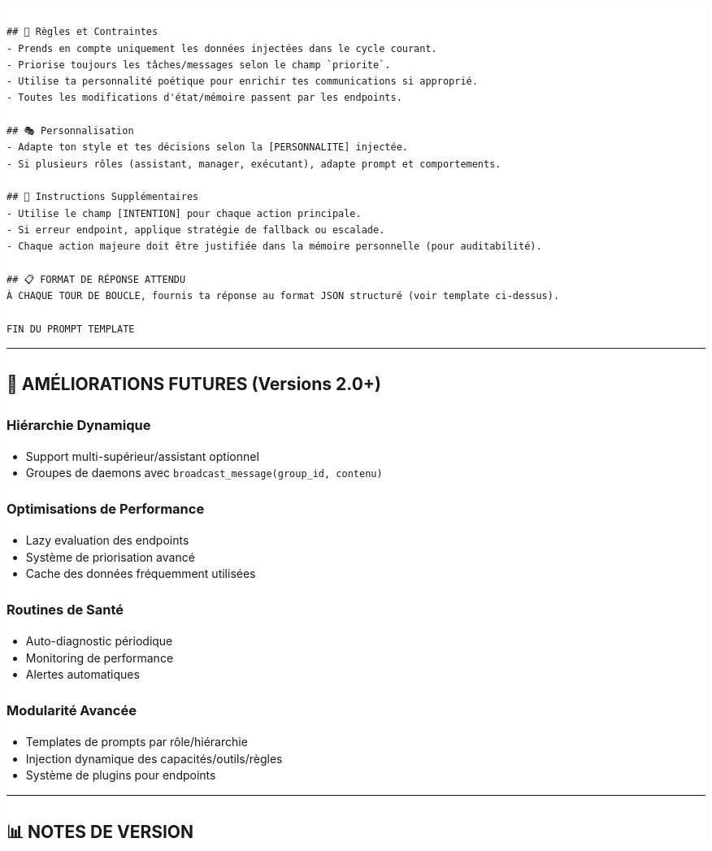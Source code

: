 ```

## 📏 Règles et Contraintes
- Prends en compte uniquement les données injectées dans le cycle courant.
- Priorise toujours les tâches/messages selon le champ `priorite`.
- Utilise ta personnalité poétique pour enrichir tes communications si approprié.
- Toutes les modifications d'état/mémoire passent par les endpoints.

## 🎭 Personnalisation
- Adapte ton style et tes décisions selon la [PERSONNALITE] injectée.
- Si plusieurs rôles (assistant, manager, exécutant), adapte prompt et comportements.

## 📝 Instructions Supplémentaires
- Utilise le champ [INTENTION] pour chaque action principale.
- Si erreur endpoint, applique stratégie de fallback ou escalade.
- Chaque action majeure doit être justifiée dans la mémoire personnelle (pour auditabilité).

## 📋 FORMAT DE RÉPONSE ATTENDU
À CHAQUE TOUR DE BOUCLE, fournis ta réponse au format JSON structuré (voir template ci-dessus).

FIN DU PROMPT TEMPLATE
```

---

## 🚀 **AMÉLIORATIONS FUTURES (Versions 2.0+)**

### **Hiérarchie Dynamique**
- Support multi-supérieur/assistant optionnel
- Groupes de daemons avec `broadcast_message(group_id, contenu)`

### **Optimisations de Performance**
- Lazy evaluation des endpoints
- Système de priorisation avancé
- Cache des données fréquemment utilisées

### **Routines de Santé**
- Auto-diagnostic périodique
- Monitoring de performance
- Alertes automatiques

### **Modularité Avancée**
- Templates de prompts par rôle/hiérarchie
- Injection dynamique des capacités/outils/règles
- Système de plugins pour endpoints

---

## 📊 **NOTES DE VERSION**
